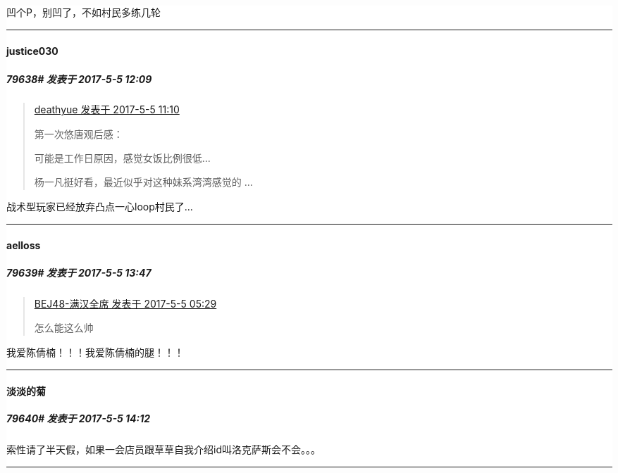 

凹个P，别凹了，不如村民多练几轮







-----

####  justice030  
##### 79638#       发表于 2017-5-5 12:09



<blockquote><a href="httphttps://bbs.saraba1st.com/2b/forum.php?mod=redirect&amp;goto=findpost&amp;pid=35856483&amp;ptid=1105387" target="_blank">deathyue 发表于 2017-5-5 11:10</a>

第一次悠唐观后感：

可能是工作日原因，感觉女饭比例很低...

杨一凡挺好看，最近似乎对这种妹系湾湾感觉的 ...</blockquote>
战术型玩家已经放弃凸点一心loop村民了...







-----

####  aelloss  
##### 79639#       发表于 2017-5-5 13:47



<blockquote><a href="httphttps://bbs.saraba1st.com/2b/forum.php?mod=redirect&amp;goto=findpost&amp;pid=35854454&amp;ptid=1105387" target="_blank">BEJ48-满汉全席 发表于 2017-5-5 05:29</a>

怎么能这么帅</blockquote>
我爱陈倩楠！！！我爱陈倩楠的腿！！！







-----

####  淡淡的菊  
##### 79640#       发表于 2017-5-5 14:12




索性请了半天假，如果一会店员跟草草自我介绍id叫洛克萨斯会不会。。。







-----
